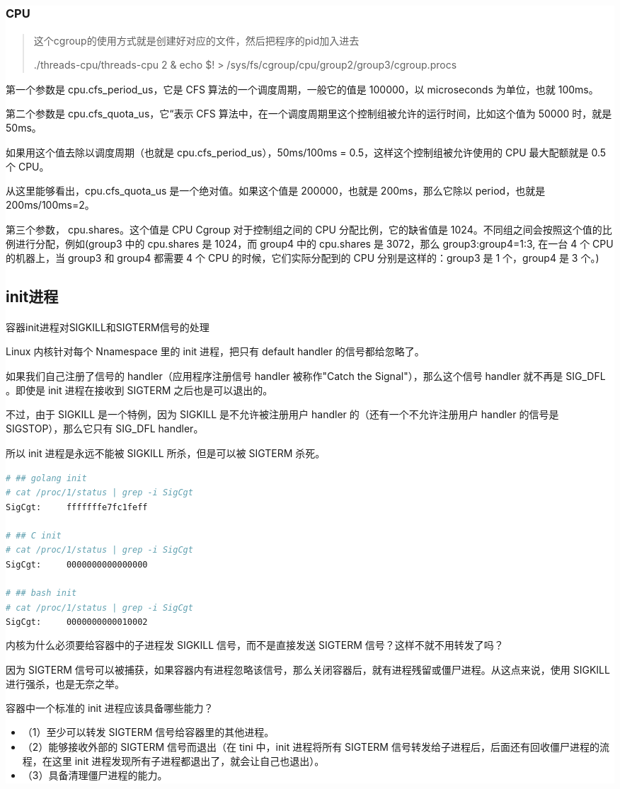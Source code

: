 ### CPU

> 这个cgroup的使用方式就是创建好对应的文件，然后把程序的pid加入进去
>
> ./threads-cpu/threads-cpu 2 &
> echo $! > /sys/fs/cgroup/cpu/group2/group3/cgroup.procs

第一个参数是 cpu.cfs_period_us，它是 CFS 算法的一个调度周期，一般它的值是 100000，以 microseconds 为单位，也就 100ms。

第二个参数是 cpu.cfs_quota_us，它“表示 CFS 算法中，在一个调度周期里这个控制组被允许的运行时间，比如这个值为 50000 时，就是 50ms。

如果用这个值去除以调度周期（也就是 cpu.cfs_period_us），50ms/100ms = 0.5，这样这个控制组被允许使用的 CPU 最大配额就是 0.5 个 CPU。

从这里能够看出，cpu.cfs_quota_us 是一个绝对值。如果这个值是 200000，也就是 200ms，那么它除以 period，也就是 200ms/100ms=2。

第三个参数， cpu.shares。这个值是 CPU Cgroup 对于控制组之间的 CPU 分配比例，它的缺省值是 1024。不同组之间会按照这个值的比例进行分配，例如(group3 中的 cpu.shares 是 1024，而 group4 中的 cpu.shares 是 3072，那么 group3:group4=1:3, 在一台 4 个 CPU 的机器上，当 group3 和 group4 都需要 4 个 CPU 的时候，它们实际分配到的 CPU 分别是这样的：group3 是 1 个，group4 是 3 个。)

## init进程

容器init进程对SIGKILL和SIGTERM信号的处理

Linux 内核针对每个 Nnamespace 里的 init 进程，把只有 default handler 的信号都给忽略了。

如果我们自己注册了信号的 handler（应用程序注册信号 handler 被称作"Catch the Signal"），那么这个信号 handler 就不再是 SIG_DFL 。即使是 init 进程在接收到 SIGTERM 之后也是可以退出的。

不过，由于 SIGKILL 是一个特例，因为 SIGKILL 是不允许被注册用户 handler 的（还有一个不允许注册用户 handler 的信号是 SIGSTOP），那么它只有 SIG_DFL handler。

所以 init 进程是永远不能被 SIGKILL 所杀，但是可以被 SIGTERM 杀死。

```bash
# ## golang init
# cat /proc/1/status | grep -i SigCgt
SigCgt:     fffffffe7fc1feff

# ## C init
# cat /proc/1/status | grep -i SigCgt
SigCgt:     0000000000000000

# ## bash init
# cat /proc/1/status | grep -i SigCgt
SigCgt:     0000000000010002
```

内核为什么必须要给容器中的子进程发 SIGKILL 信号，而不是直接发送 SIGTERM 信号？这样不就不用转发了吗？

因为 SIGTERM 信号可以被捕获，如果容器内有进程忽略该信号，那么关闭容器后，就有进程残留或僵尸进程。从这点来说，使用 SIGKILL 进行强杀，也是无奈之举。

容器中一个标准的 init 进程应该具备哪些能力？

- （1）至少可以转发 SIGTERM 信号给容器里的其他进程。
- （2）能够接收外部的 SIGTERM 信号而退出（在 tini 中，init 进程将所有 SIGTERM 信号转发给子进程后，后面还有回收僵尸进程的流程，在这里 init 进程发现所有子进程都退出了，就会让自己也退出）。
- （3）具备清理僵尸进程的能力。
